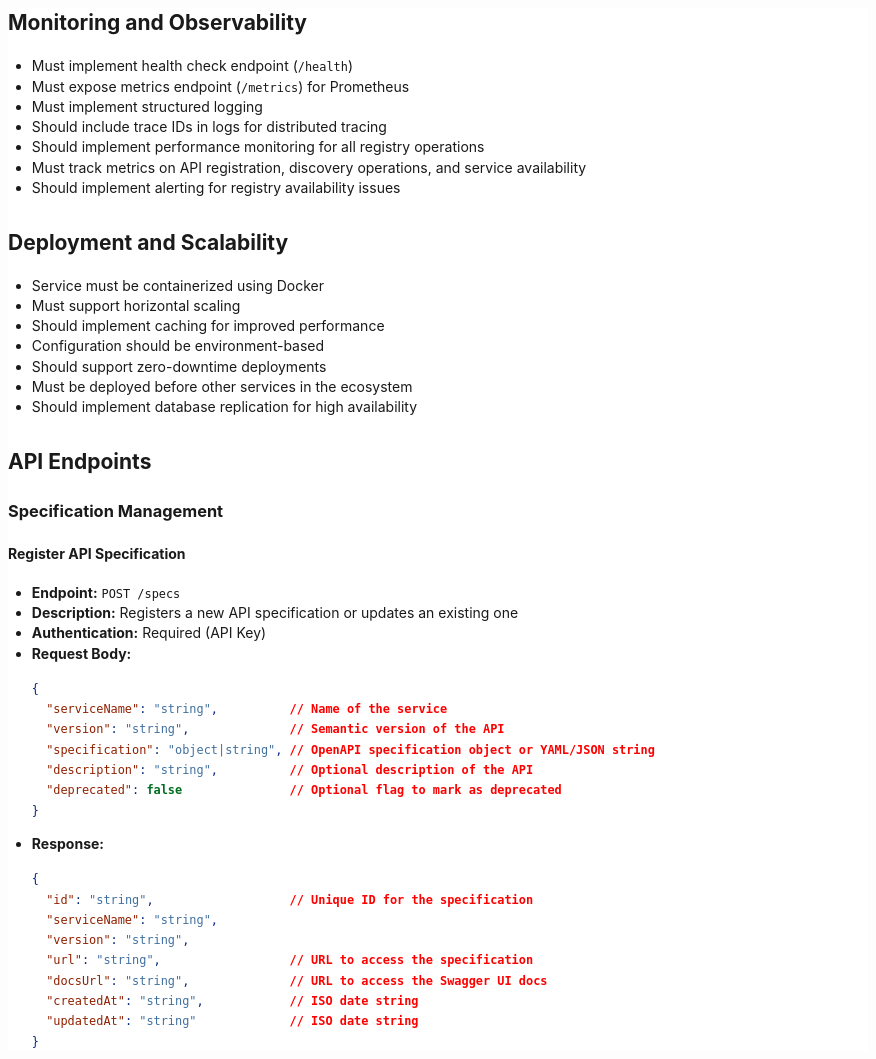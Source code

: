 ## Monitoring and Observability

- Must implement health check endpoint (`/health`)
- Must expose metrics endpoint (`/metrics`) for Prometheus
- Must implement structured logging
- Should include trace IDs in logs for distributed tracing
- Should implement performance monitoring for all registry operations
- Must track metrics on API registration, discovery operations, and service availability
- Should implement alerting for registry availability issues

## Deployment and Scalability

- Service must be containerized using Docker
- Must support horizontal scaling
- Should implement caching for improved performance
- Configuration should be environment-based
- Should support zero-downtime deployments
- Must be deployed before other services in the ecosystem
- Should implement database replication for high availability

## API Endpoints

### Specification Management

#### Register API Specification

- **Endpoint:** `POST /specs`
- **Description:** Registers a new API specification or updates an existing one
- **Authentication:** Required (API Key)
- **Request Body:**
  ```json
  {
    "serviceName": "string",          // Name of the service
    "version": "string",              // Semantic version of the API
    "specification": "object|string", // OpenAPI specification object or YAML/JSON string
    "description": "string",          // Optional description of the API
    "deprecated": false               // Optional flag to mark as deprecated
  }
  ```
- **Response:**
  ```json
  {
    "id": "string",                   // Unique ID for the specification
    "serviceName": "string",
    "version": "string",
    "url": "string",                  // URL to access the specification
    "docsUrl": "string",              // URL to access the Swagger UI docs
    "createdAt": "string",            // ISO date string
    "updatedAt": "string"             // ISO date string
  }
  ```
